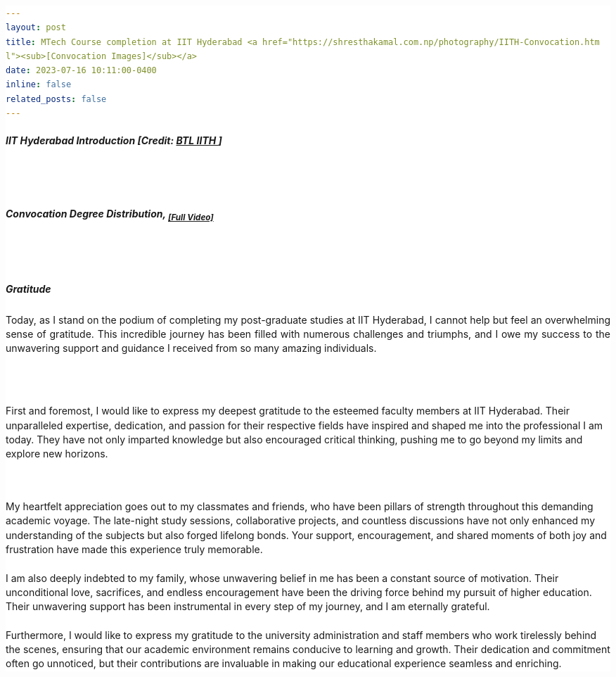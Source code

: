 ```yaml
---
layout: post
title: MTech Course completion at IIT Hyderabad <a href="https://shresthakamal.com.np/photography/IITH-Convocation.html"><sub>[Convocation Images]</sub></a>
date: 2023-07-16 10:11:00-0400
inline: false
related_posts: false
---
```


##### IIT Hyderabad Introduction [Credit: <a href="https://www.instagram.com/btl_iith/">BTL IITH </a>]

<iframe width="975" height="500"
src="https://www.youtube.com/embed/mUhNtKlaRdk?autoplay=1">
</iframe>

<br><br>

##### Convocation Degree Distribution, <sub><a href="https://www.youtube.com/watch?v=_rmV-gFjN6o">[Full Video]</a></sub>



<iframe width="975" height="500"
src="https://www.youtube.com/embed/eENhrvitcYA">
</iframe>

<br><br>

##### Gratitude



<p style="text-align:justify">
Today, as I stand on the podium of completing my post-graduate studies at IIT Hyderabad, I cannot help but feel an overwhelming sense of gratitude. This incredible journey has been filled with numerous challenges and triumphs, and I owe my success to the unwavering support and guidance I received from so many amazing individuals.

<br><br>

First and foremost, I would like to express my deepest gratitude to the esteemed faculty members at IIT Hyderabad. Their unparalleled expertise, dedication, and passion for their respective fields have inspired and shaped me into the professional I am today. They have not only imparted knowledge but also encouraged critical thinking, pushing me to go beyond my limits and explore new horizons.

<br>
<br>
My heartfelt appreciation goes out to my classmates and friends, who have been pillars of strength throughout this demanding academic voyage. The late-night study sessions, collaborative projects, and countless discussions have not only enhanced my understanding of the subjects but also forged lifelong bonds. Your support, encouragement, and shared moments of both joy and frustration have made this experience truly memorable.
<br>
<br>
I am also deeply indebted to my family, whose unwavering belief in me has been a constant source of motivation. Their unconditional love, sacrifices, and endless encouragement have been the driving force behind my pursuit of higher education. Their unwavering support has been instrumental in every step of my journey, and I am eternally grateful.
<br>
<br>
Furthermore, I would like to express my gratitude to the university administration and staff members who work tirelessly behind the scenes, ensuring that our academic environment remains conducive to learning and growth. Their dedication and commitment often go unnoticed, but their contributions are invaluable in making our educational experience seamless and enriching.
<br>